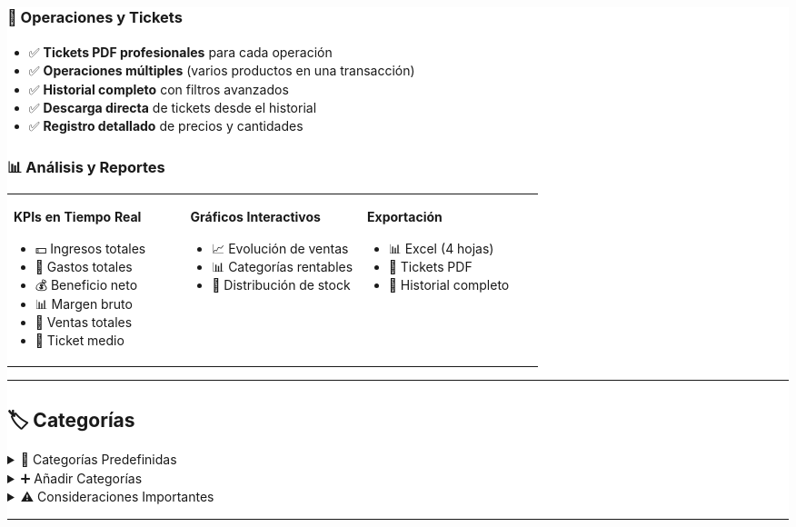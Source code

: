 </td>
</tr>
</table>

### 🎫 Operaciones y Tickets

- ✅ **Tickets PDF profesionales** para cada operación
- ✅ **Operaciones múltiples** (varios productos en una transacción)
- ✅ **Historial completo** con filtros avanzados
- ✅ **Descarga directa** de tickets desde el historial
- ✅ **Registro detallado** de precios y cantidades

### 📊 Análisis y Reportes

<table>
<tr>
<td width="33%">

**KPIs en Tiempo Real**
- 💵 Ingresos totales
- 💸 Gastos totales
- 💰 Beneficio neto
- 📊 Margen bruto
- 🛒 Ventas totales
- 🎯 Ticket medio

</td>
<td width="33%">

**Gráficos Interactivos**
- 📈 Evolución de ventas
- 📊 Categorías rentables
- 🍩 Distribución de stock

</td>
<td width="33%">

**Exportación**
- 📊 Excel (4 hojas)
- 🎫 Tickets PDF
- 📜 Historial completo

</td>
</tr>
</table>

---

## 🏷️ Categorías

<details><summary>📂 Categorías Predefinidas</summary></details>

<details><summary>➕ Añadir Categorías</summary></details>

<details><summary>⚠️ Consideraciones Importantes</summary></details>

---